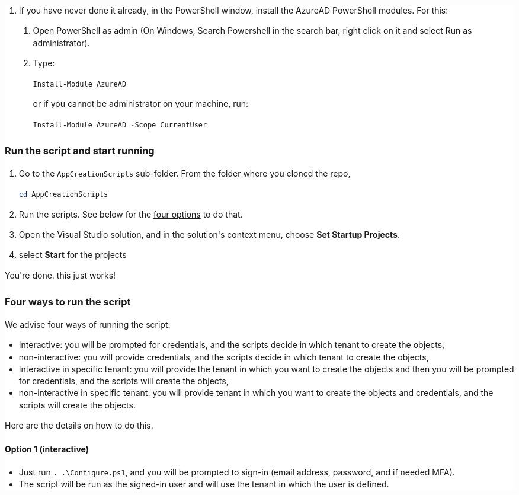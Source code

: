1. If you have never done it already, in the PowerShell window, install the AzureAD PowerShell modules. For this:

    1. Open PowerShell as admin (On Windows, Search Powershell in the search bar, right click on it and select Run as
       administrator).
    2. Type:

       ```PowerShell
       Install-Module AzureAD
       ```

       or if you cannot be administrator on your machine, run:

       ```PowerShell
       Install-Module AzureAD -Scope CurrentUser
       ```

### Run the script and start running

1. Go to the `AppCreationScripts` sub-folder. From the folder where you cloned the repo,

    ```PowerShell
    cd AppCreationScripts
    ```

1. Run the scripts. See below for the [four options](#four-ways-to-run-the-script) to do that.
1. Open the Visual Studio solution, and in the solution's context menu, choose **Set Startup Projects**.
1. select **Start** for the projects

You're done. this just works!

### Four ways to run the script

We advise four ways of running the script:

- Interactive: you will be prompted for credentials, and the scripts decide in which tenant to create the objects,
- non-interactive: you will provide credentials, and the scripts decide in which tenant to create the objects,
- Interactive in specific tenant:  you will provide the tenant in which you want to create the objects and then you will
  be prompted for credentials, and the scripts will create the objects,
- non-interactive in specific tenant: you will provide tenant in which you want to create the objects and credentials,
  and the scripts will create the objects.

Here are the details on how to do this.

#### Option 1 (interactive)

- Just run ``. .\Configure.ps1``, and you will be prompted to sign-in (email address, password, and if needed MFA).
- The script will be run as the signed-in user and will use the tenant in which the user is defined.
